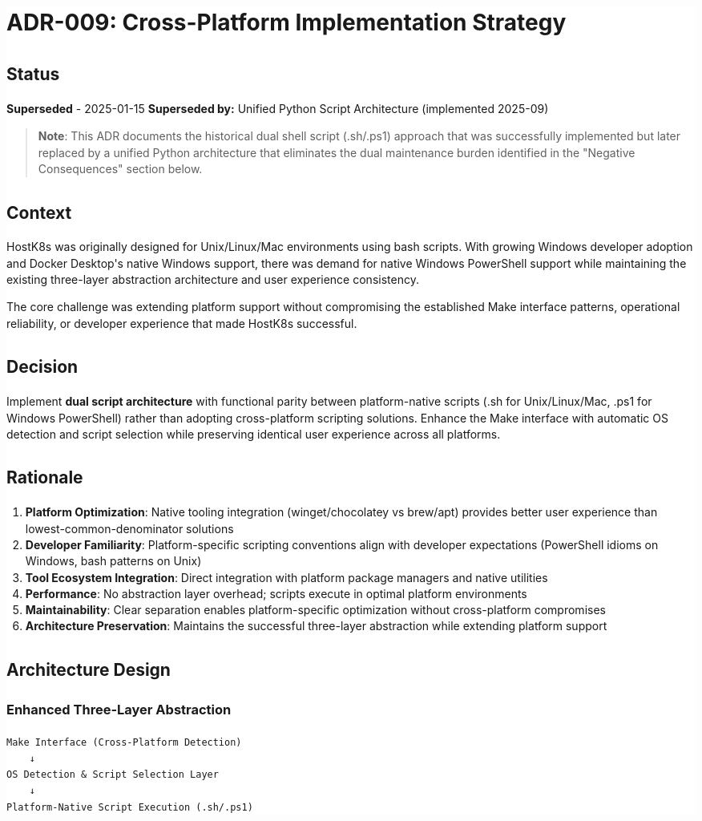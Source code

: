 # ADR-009: Cross-Platform Implementation Strategy

## Status
**Superseded** - 2025-01-15
**Superseded by:** Unified Python Script Architecture (implemented 2025-09)

> **Note**: This ADR documents the historical dual shell script (.sh/.ps1) approach that was successfully implemented but later replaced by a unified Python architecture that eliminates the dual maintenance burden identified in the "Negative Consequences" section below.

## Context
HostK8s was originally designed for Unix/Linux/Mac environments using bash scripts. With growing Windows developer adoption and Docker Desktop's native Windows support, there was demand for native Windows PowerShell support while maintaining the existing three-layer abstraction architecture and user experience consistency.

The core challenge was extending platform support without compromising the established Make interface patterns, operational reliability, or developer experience that made HostK8s successful.

## Decision
Implement **dual script architecture** with functional parity between platform-native scripts (.sh for Unix/Linux/Mac, .ps1 for Windows PowerShell) rather than adopting cross-platform scripting solutions. Enhance the Make interface with automatic OS detection and script selection while preserving identical user experience across all platforms.

## Rationale
1. **Platform Optimization**: Native tooling integration (winget/chocolatey vs brew/apt) provides better user experience than lowest-common-denominator solutions
2. **Developer Familiarity**: Platform-specific scripting conventions align with developer expectations (PowerShell idioms on Windows, bash patterns on Unix)
3. **Tool Ecosystem Integration**: Direct integration with platform package managers and native utilities
4. **Performance**: No abstraction layer overhead; scripts execute in optimal platform environments
5. **Maintainability**: Clear separation enables platform-specific optimization without cross-platform compromises
6. **Architecture Preservation**: Maintains the successful three-layer abstraction while extending platform support

## Architecture Design

### Enhanced Three-Layer Abstraction
```
Make Interface (Cross-Platform Detection)
    ↓
OS Detection & Script Selection Layer
    ↓
Platform-Native Script Execution (.sh/.ps1)
```
